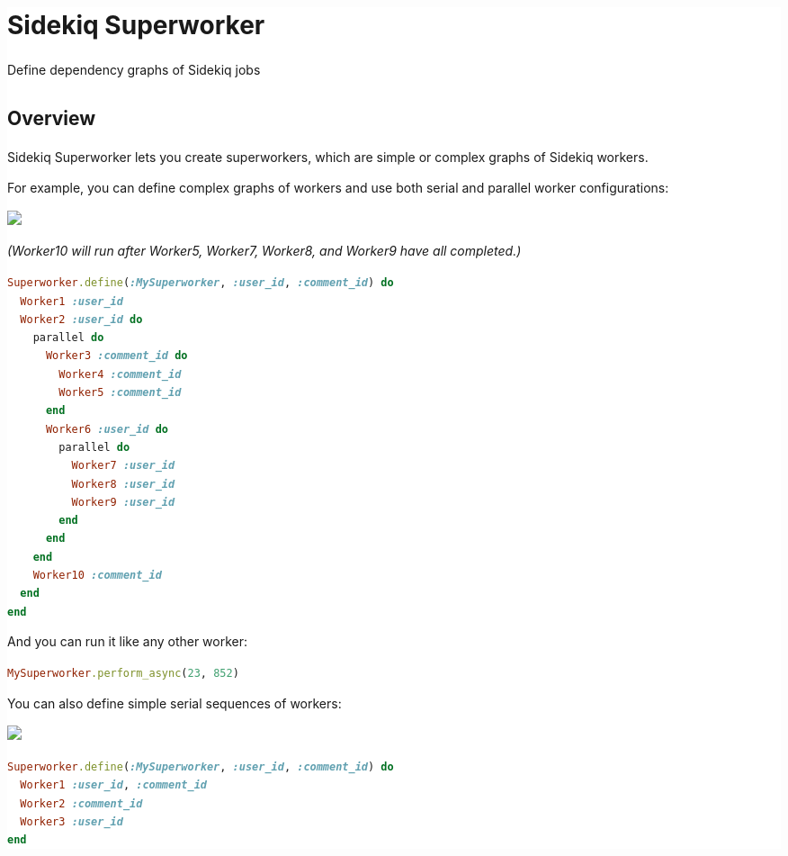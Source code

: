 Sidekiq Superworker
===================
Define dependency graphs of Sidekiq jobs

Overview
--------

Sidekiq Superworker lets you create superworkers, which are simple or complex graphs of Sidekiq workers.

For example, you can define complex graphs of workers and use both serial and parallel worker configurations:

[![](https://raw.github.com/socialpandas/sidekiq-superworker/master/doc/diagram-complex.png)](https://raw.github.com/socialpandas/sidekiq-superworker/master/doc/diagram-complex.png)

*(Worker10 will run after Worker5, Worker7, Worker8, and Worker9 have all completed.)*

```ruby
Superworker.define(:MySuperworker, :user_id, :comment_id) do
  Worker1 :user_id
  Worker2 :user_id do
    parallel do
      Worker3 :comment_id do
        Worker4 :comment_id
        Worker5 :comment_id
      end
      Worker6 :user_id do
        parallel do
          Worker7 :user_id
          Worker8 :user_id
          Worker9 :user_id
        end
      end
    end
    Worker10 :comment_id
  end
end
```

And you can run it like any other worker:

```ruby
MySuperworker.perform_async(23, 852)
```

You can also define simple serial sequences of workers:

[![](https://raw.github.com/socialpandas/sidekiq-superworker/master/doc/diagram-simple.png)](https://raw.github.com/socialpandas/sidekiq-superworker/master/doc/diagram-simple.png)

```ruby
Superworker.define(:MySuperworker, :user_id, :comment_id) do
  Worker1 :user_id, :comment_id
  Worker2 :comment_id
  Worker3 :user_id
end
```
